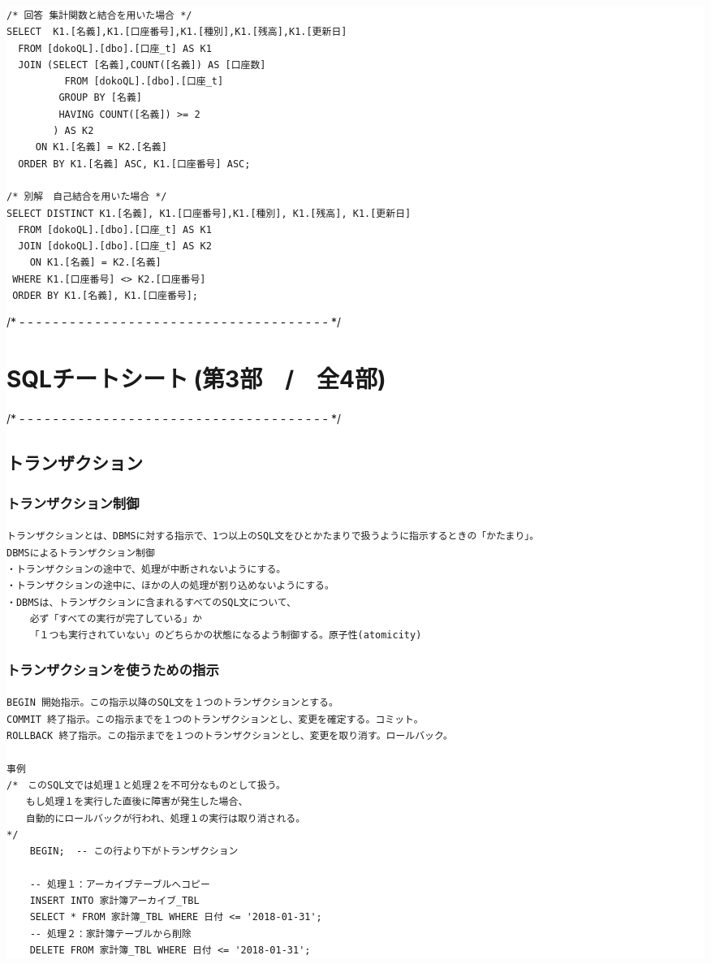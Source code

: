 	/* 回答 集計関数と結合を用いた場合 */
	SELECT  K1.[名義],K1.[口座番号],K1.[種別],K1.[残高],K1.[更新日]
	  FROM [dokoQL].[dbo].[口座_t] AS K1
	  JOIN (SELECT [名義],COUNT([名義]) AS [口座数]
			  FROM [dokoQL].[dbo].[口座_t]
			 GROUP BY [名義]
	         HAVING COUNT([名義]) >= 2
			) AS K2
		 ON K1.[名義] = K2.[名義]
	  ORDER BY K1.[名義] ASC, K1.[口座番号] ASC;

	/* 別解　自己結合を用いた場合 */
	SELECT DISTINCT K1.[名義], K1.[口座番号],K1.[種別], K1.[残高], K1.[更新日]
	  FROM [dokoQL].[dbo].[口座_t] AS K1
	  JOIN [dokoQL].[dbo].[口座_t] AS K2
	    ON K1.[名義] = K2.[名義]
	 WHERE K1.[口座番号] <> K2.[口座番号]
	 ORDER BY K1.[名義], K1.[口座番号];


/* - - - - - - - - - - - - - - - - - - - - - - - - - - - - - - - - - - - - -  */
# SQLチートシート (第3部　/　全4部)
/* - - - - - - - - - - - - - - - - - - - - - - - - - - - - - - - - - - - - -  */

## トランザクション

### トランザクション制御
	トランザクションとは、DBMSに対する指示で、1つ以上のSQL文をひとかたまりで扱うように指示するときの「かたまり」。
	DBMSによるトランザクション制御
	・トランザクションの途中で、処理が中断されないようにする。
	・トランザクションの途中に、ほかの人の処理が割り込めないようにする。
	・DBMSは、トランザクションに含まれるすべてのSQL文について、
		必ず「すべての実行が完了している」か
		「１つも実行されていない」のどちらかの状態になるよう制御する。原子性(atomicity)

### トランザクションを使うための指示
	BEGIN 開始指示。この指示以降のSQL文を１つのトランザクションとする。
	COMMIT 終了指示。この指示までを１つのトランザクションとし、変更を確定する。コミット。
	ROLLBACK 終了指示。この指示までを１つのトランザクションとし、変更を取り消す。ロールバック。

	事例
	/*　このSQL文では処理１と処理２を不可分なものとして扱う。
	　　もし処理１を実行した直後に障害が発生した場合、
	　　自動的にロールバックが行われ、処理１の実行は取り消される。
	*/
		BEGIN;  -- この行より下がトランザクション

		-- 処理１：アーカイブテーブルへコピー
		INSERT INTO 家計簿アーカイブ_TBL
		SELECT * FROM 家計簿_TBL WHERE 日付 <= '2018-01-31';
		-- 処理２：家計簿テーブルから削除
		DELETE FROM 家計簿_TBL WHERE 日付 <= '2018-01-31';
